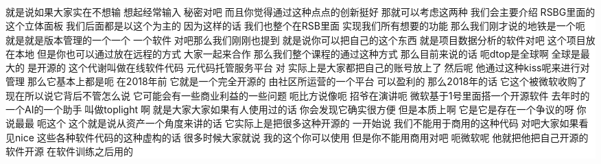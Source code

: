 就是说如果大家实在不想输
想起经常输入
秘密对吧
而且你觉得通过这种点点的创新挺好
那就可以考虑这两种
我们会主要介绍
RSBG里面的这个立体面板
我们后面都是以这个为主的
因为这样的话
我们也整个在RSB里面
实现我们所有想要的功能
那么我们刚才说的地铁是一个呃
就是就是版本管理的一个一个
一个软件
对吧那么我们刚刚也提到
就是说你可以把自己的这个东西
就是项目数据分析的软件对吧
这个项目放在本地
但是你也可以通过放在远程的方式
大家一起来合作
那么我们整个课程的通过这种方式
那么目前来说的话
呃dtop是全球啊
全球是最大的
是开源的
这个代谢叫做在线软件代码
元代码托管服务平台
对
实际上是大家都把自己的账号放上了
然后呢
他通过这种kiss呢来进行对管理
那么它基本上都是呃
在2018年前
它就是一个完全开源的
由社区所运营的一个平台
可以盈利的
那么2018年的话
它这个被微软收购了
现在所以说它背后不管怎么说
它可能会有一些商业利益的一些问题
呃比方说像呃
招爷在演讲呃
微软基于1号里面搭一个开源软件
去年时的一个AI的一个助手
叫做toplight
啊
就是大家大家如果有人使用过的话
你会发现它确实很方便
但是本质上啊
它是它是存在一个争议的呀
你说最最
呃这个
这个就是说从资产一个角度来讲的话
它实际上是把很多这种开源的
一开始说
我们不能用于商用的这种代码
对吧大家如果看见nice
这些各种软件代码的这种虚构的话
很多时候大家就说
我的这个你可以使用
但是你不能用商用对吧
呃微软呢
他就把他把自己开源的软件开源
在软件训练之后用的